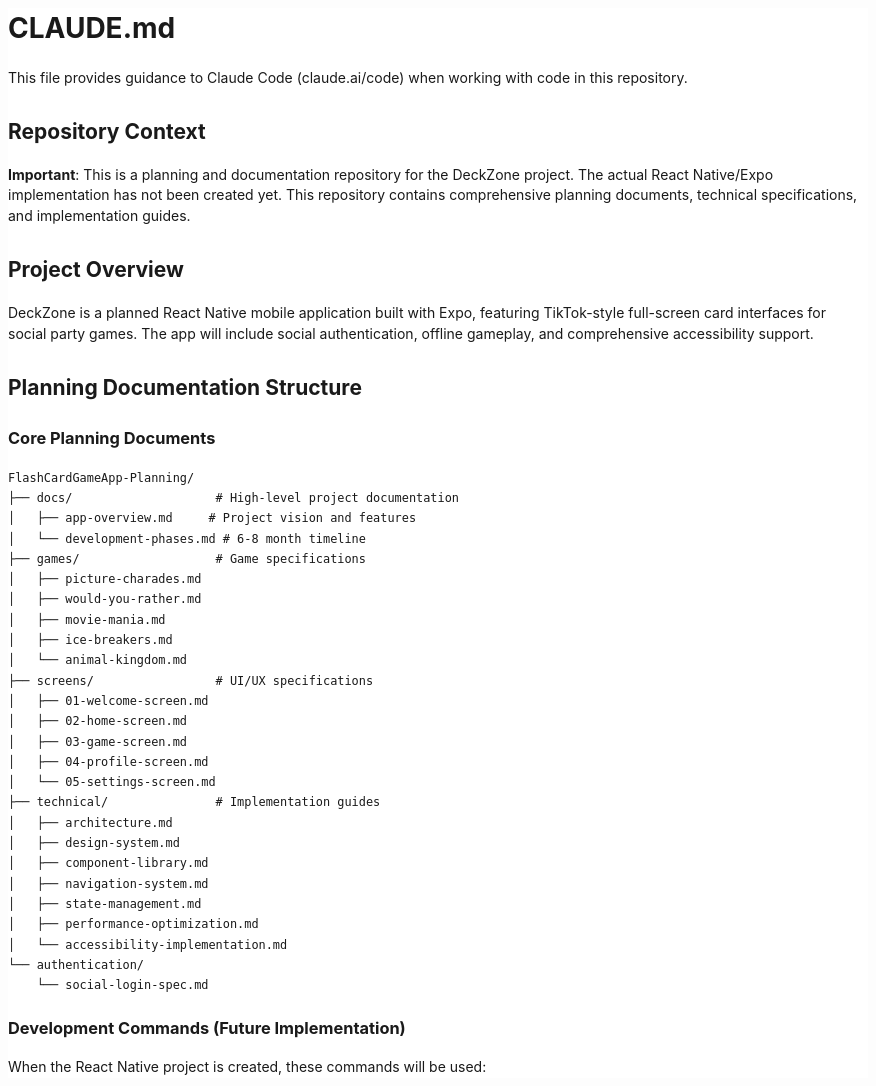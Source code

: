 # CLAUDE.md

This file provides guidance to Claude Code (claude.ai/code) when working with code in this repository.

## Repository Context
**Important**: This is a planning and documentation repository for the DeckZone project. The actual React Native/Expo implementation has not been created yet. This repository contains comprehensive planning documents, technical specifications, and implementation guides.

## Project Overview
DeckZone is a planned React Native mobile application built with Expo, featuring TikTok-style full-screen card interfaces for social party games. The app will include social authentication, offline gameplay, and comprehensive accessibility support.

## Planning Documentation Structure

### Core Planning Documents
```
FlashCardGameApp-Planning/
├── docs/                    # High-level project documentation
│   ├── app-overview.md     # Project vision and features
│   └── development-phases.md # 6-8 month timeline
├── games/                   # Game specifications
│   ├── picture-charades.md
│   ├── would-you-rather.md
│   ├── movie-mania.md
│   ├── ice-breakers.md
│   └── animal-kingdom.md
├── screens/                 # UI/UX specifications
│   ├── 01-welcome-screen.md
│   ├── 02-home-screen.md
│   ├── 03-game-screen.md
│   ├── 04-profile-screen.md
│   └── 05-settings-screen.md
├── technical/               # Implementation guides
│   ├── architecture.md
│   ├── design-system.md
│   ├── component-library.md
│   ├── navigation-system.md
│   ├── state-management.md
│   ├── performance-optimization.md
│   └── accessibility-implementation.md
└── authentication/
    └── social-login-spec.md
```

### Development Commands (Future Implementation)
When the React Native project is created, these commands will be used:
